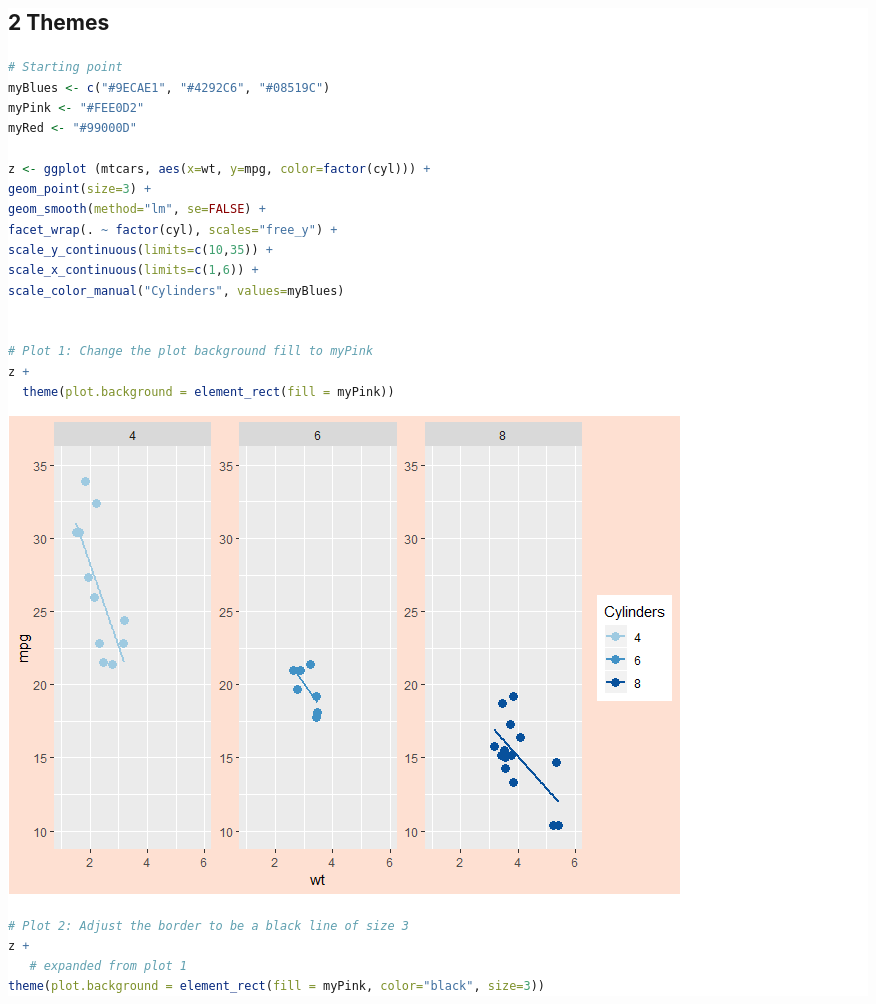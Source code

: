 2 Themes
--------

``` r
# Starting point
myBlues <- c("#9ECAE1", "#4292C6", "#08519C")
myPink <- "#FEE0D2"
myRed <- "#99000D"

z <- ggplot (mtcars, aes(x=wt, y=mpg, color=factor(cyl))) +
geom_point(size=3) +
geom_smooth(method="lm", se=FALSE) +
facet_wrap(. ~ factor(cyl), scales="free_y") +
scale_y_continuous(limits=c(10,35)) +
scale_x_continuous(limits=c(1,6)) +
scale_color_manual("Cylinders", values=myBlues)


# Plot 1: Change the plot background fill to myPink
z +
  theme(plot.background = element_rect(fill = myPink))
```

![](datacamp_ggplot2_Part2_files/figure-markdown_github/Part%203%20themes-1.png)

``` r
# Plot 2: Adjust the border to be a black line of size 3
z +
   # expanded from plot 1
theme(plot.background = element_rect(fill = myPink, color="black", size=3))
```
